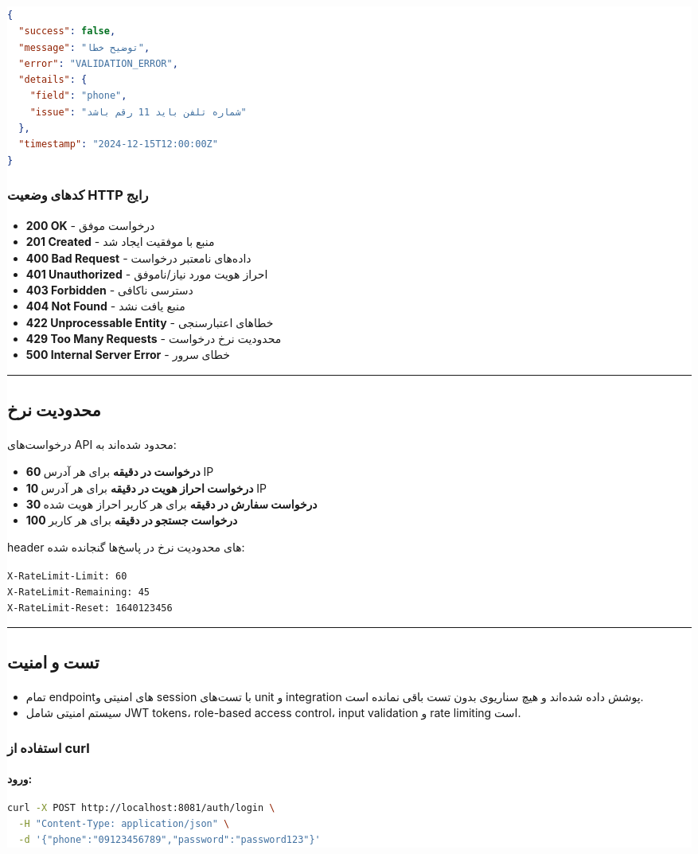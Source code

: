 ```json
{
  "success": false,
  "message": "توضیح خطا",
  "error": "VALIDATION_ERROR",
  "details": {
    "field": "phone",
    "issue": "شماره تلفن باید 11 رقم باشد"
  },
  "timestamp": "2024-12-15T12:00:00Z"
}
```

### کدهای وضعیت HTTP رایج

- **200 OK** - درخواست موفق
- **201 Created** - منبع با موفقیت ایجاد شد  
- **400 Bad Request** - داده‌های نامعتبر درخواست
- **401 Unauthorized** - احراز هویت مورد نیاز/ناموفق
- **403 Forbidden** - دسترسی ناکافی
- **404 Not Found** - منبع یافت نشد
- **422 Unprocessable Entity** - خطاهای اعتبارسنجی
- **429 Too Many Requests** - محدودیت نرخ درخواست
- **500 Internal Server Error** - خطای سرور

---

## محدودیت نرخ

درخواست‌های API محدود شده‌اند به:
- **60 درخواست در دقیقه** برای هر آدرس IP
- **10 درخواست احراز هویت در دقیقه** برای هر آدرس IP
- **30 درخواست سفارش در دقیقه** برای هر کاربر احراز هویت شده
- **100 درخواست جستجو در دقیقه** برای هر کاربر

header های محدودیت نرخ در پاسخ‌ها گنجانده شده:
```
X-RateLimit-Limit: 60
X-RateLimit-Remaining: 45
X-RateLimit-Reset: 1640123456
```

---

## تست و امنیت
- تمام endpointهای امنیتی و session با تست‌های unit و integration پوشش داده شده‌اند و هیچ سناریوی بدون تست باقی نمانده است.
- سیستم امنیتی شامل JWT tokens، role-based access control، input validation و rate limiting است.

### استفاده از curl

**ورود:**
```bash
curl -X POST http://localhost:8081/auth/login \
  -H "Content-Type: application/json" \
  -d '{"phone":"09123456789","password":"password123"}'
```
